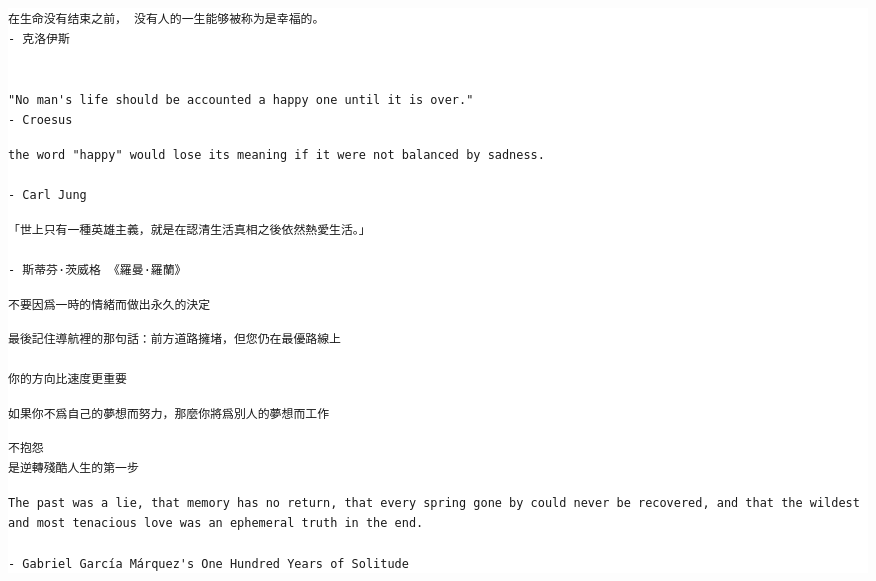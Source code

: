 

```
在生命没有结束之前， 没有人的一生能够被称为是幸福的。
- 克洛伊斯


"No man's life should be accounted a happy one until it is over."
- Croesus
```





```
the word "happy" would lose its meaning if it were not balanced by sadness. 

- Carl Jung
```



```
「世上只有一種英雄主義，就是在認清生活真相之後依然熱愛生活。」 

- 斯蒂芬·茨威格 《羅曼·羅蘭》
```



```
不要因爲一時的情緒而做出永久的決定
```



```
最後記住導航裡的那句話：前方道路擁堵，但您仍在最優路線上

你的方向比速度更重要
```



```
如果你不爲自己的夢想而努力，那麼你將爲別人的夢想而工作
```



```
不抱怨
是逆轉殘酷人生的第一步
```





```
The past was a lie, that memory has no return, that every spring gone by could never be recovered, and that the wildest and most tenacious love was an ephemeral truth in the end.

- Gabriel García Márquez's One Hundred Years of Solitude
```
